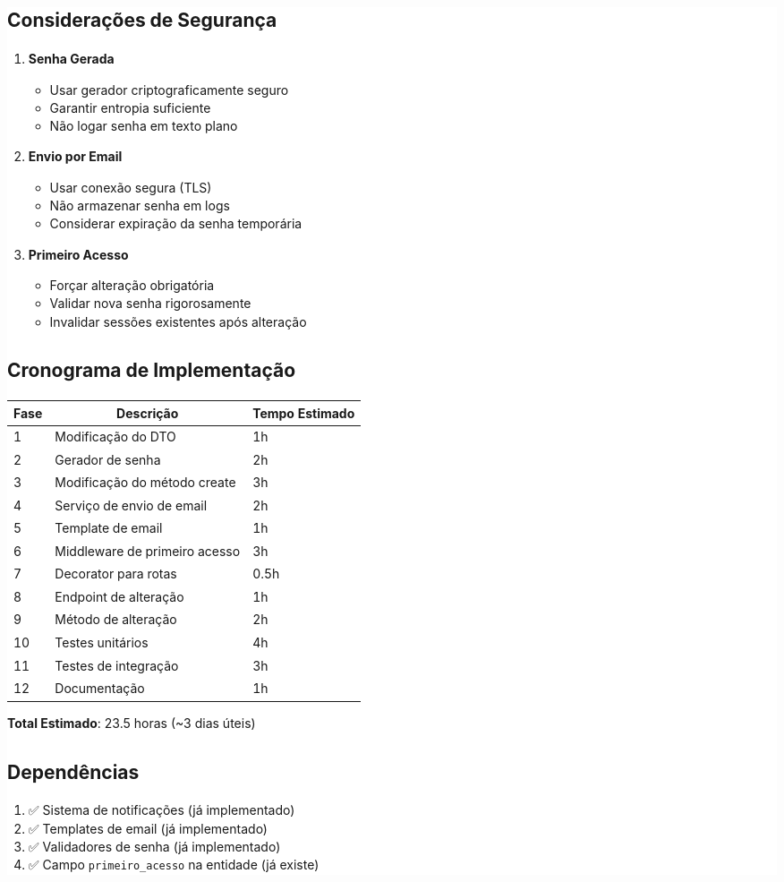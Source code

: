 ## Considerações de Segurança

1. **Senha Gerada**
   - Usar gerador criptograficamente seguro
   - Garantir entropia suficiente
   - Não logar senha em texto plano

2. **Envio por Email**
   - Usar conexão segura (TLS)
   - Não armazenar senha em logs
   - Considerar expiração da senha temporária

3. **Primeiro Acesso**
   - Forçar alteração obrigatória
   - Validar nova senha rigorosamente
   - Invalidar sessões existentes após alteração

## Cronograma de Implementação

| Fase | Descrição | Tempo Estimado |
|------|-----------|----------------|
| 1 | Modificação do DTO | 1h |
| 2 | Gerador de senha | 2h |
| 3 | Modificação do método create | 3h |
| 4 | Serviço de envio de email | 2h |
| 5 | Template de email | 1h |
| 6 | Middleware de primeiro acesso | 3h |
| 7 | Decorator para rotas | 0.5h |
| 8 | Endpoint de alteração | 1h |
| 9 | Método de alteração | 2h |
| 10 | Testes unitários | 4h |
| 11 | Testes de integração | 3h |
| 12 | Documentação | 1h |

**Total Estimado**: 23.5 horas (~3 dias úteis)

## Dependências

1. ✅ Sistema de notificações (já implementado)
2. ✅ Templates de email (já implementado)
3. ✅ Validadores de senha (já implementado)
4. ✅ Campo `primeiro_acesso` na entidade (já existe)

